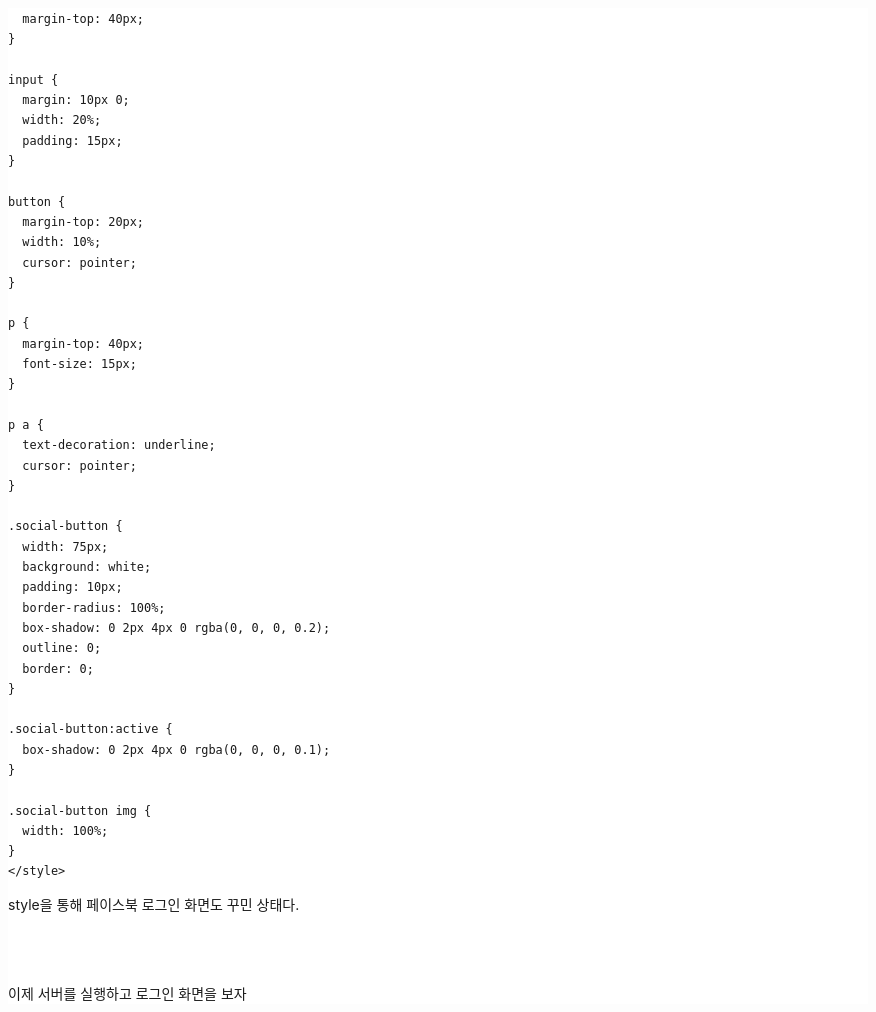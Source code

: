 ```vue
  margin-top: 40px;
}

input {
  margin: 10px 0;
  width: 20%;
  padding: 15px;
}

button {
  margin-top: 20px;
  width: 10%;
  cursor: pointer;
}

p {
  margin-top: 40px;
  font-size: 15px;
}

p a {
  text-decoration: underline;
  cursor: pointer;
}

.social-button {
  width: 75px;
  background: white;
  padding: 10px;
  border-radius: 100%;
  box-shadow: 0 2px 4px 0 rgba(0, 0, 0, 0.2);
  outline: 0;
  border: 0;
}

.social-button:active {
  box-shadow: 0 2px 4px 0 rgba(0, 0, 0, 0.1);
}

.social-button img {
  width: 100%;
}
</style>
```

style을 통해 페이스북 로그인 화면도 꾸민 상태다.

<br>

<br>

이제 서버를 실행하고 로그인 화면을 보자
